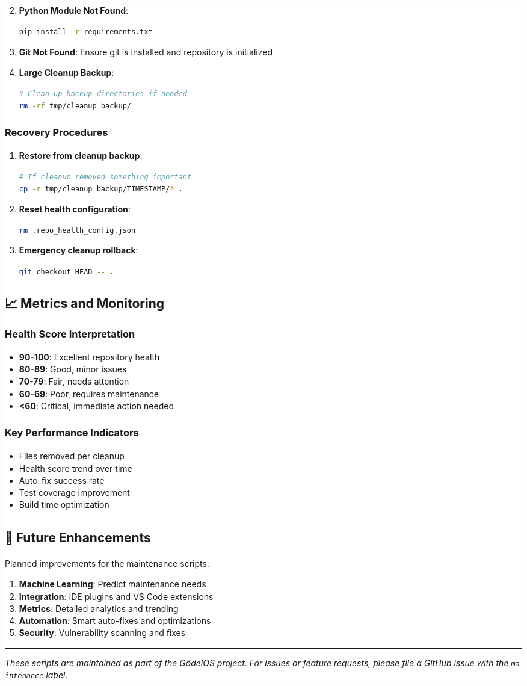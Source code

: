 2. **Python Module Not Found**:
   ```bash
   pip install -r requirements.txt
   ```

3. **Git Not Found**:
   Ensure git is installed and repository is initialized

4. **Large Cleanup Backup**:
   ```bash
   # Clean up backup directories if needed
   rm -rf tmp/cleanup_backup/
   ```

### Recovery Procedures

1. **Restore from cleanup backup**:
   ```bash
   # If cleanup removed something important
   cp -r tmp/cleanup_backup/TIMESTAMP/* .
   ```

2. **Reset health configuration**:
   ```bash
   rm .repo_health_config.json
   ```

3. **Emergency cleanup rollback**:
   ```bash
   git checkout HEAD -- .
   ```

## 📈 Metrics and Monitoring

### Health Score Interpretation

- **90-100**: Excellent repository health
- **80-89**: Good, minor issues
- **70-79**: Fair, needs attention
- **60-69**: Poor, requires maintenance
- **<60**: Critical, immediate action needed

### Key Performance Indicators

- Files removed per cleanup
- Health score trend over time
- Auto-fix success rate
- Test coverage improvement
- Build time optimization

## 🔮 Future Enhancements

Planned improvements for the maintenance scripts:

1. **Machine Learning**: Predict maintenance needs
2. **Integration**: IDE plugins and VS Code extensions
3. **Metrics**: Detailed analytics and trending
4. **Automation**: Smart auto-fixes and optimizations
5. **Security**: Vulnerability scanning and fixes

---

*These scripts are maintained as part of the GödelOS project. For issues or feature requests, please file a GitHub issue with the `maintenance` label.*
